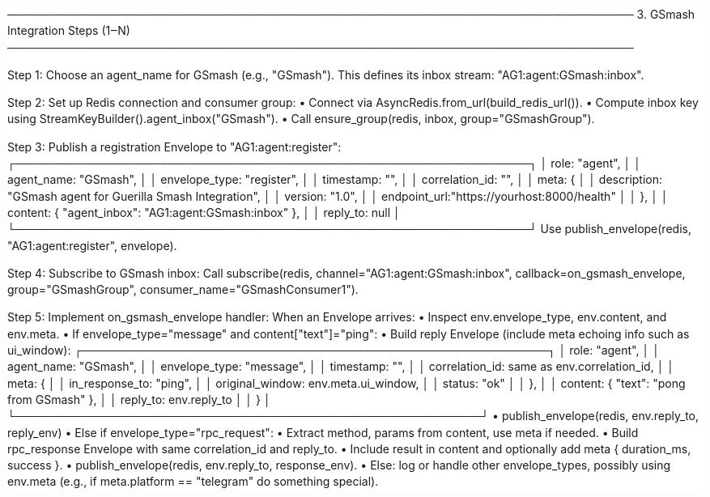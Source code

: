 
──────────────────────────────────────────────────────────────────────────────
                  3. GSmash Integration Steps (1‒N)
──────────────────────────────────────────────────────────────────────────────

Step 1: Choose an agent_name for GSmash (e.g., "GSmash").
       This defines its inbox stream: "AG1:agent:GSmash:inbox".

Step 2: Set up Redis connection and consumer group:
       • Connect via AsyncRedis.from_url(build_redis_url()).
       • Compute inbox key using StreamKeyBuilder().agent_inbox("GSmash").
       • Call ensure_group(redis, inbox, group="GSmashGroup").

Step 3: Publish a registration Envelope to "AG1:agent:register":
       ┌────────────────────────────────────────────────────────────────┐
       │ role:          "agent",                                        │
       │ agent_name:    "GSmash",                                       │
       │ envelope_type: "register",                                     │
       │ timestamp:     "<ISO-timestamp>",                               │
       │ correlation_id: "<uuid>",                                      │
       │ meta: {                                                         │
       │   description: "GSmash agent for Guerilla Smash Integration",   │
       │   version:     "1.0",                                           │
       │   endpoint_url:"https://yourhost:8000/health"                  │
       │ },                                                               │
       │ content: { "agent_inbox": "AG1:agent:GSmash:inbox" },           │
       │ reply_to:      null                                            │
       └────────────────────────────────────────────────────────────────┘
       Use publish_envelope(redis, "AG1:agent:register", envelope).

Step 4: Subscribe to GSmash inbox:
       Call subscribe(redis,
                     channel="AG1:agent:GSmash:inbox",
                     callback=on_gsmash_envelope,
                     group="GSmashGroup",
                     consumer_name="GSmashConsumer1").

Step 5: Implement on_gsmash_envelope handler:
       When an Envelope arrives:
         • Inspect env.envelope_type, env.content, and env.meta.
         • If envelope_type="message" and content["text"]="ping":
             • Build reply Envelope (include meta echoing info such as ui_window):
               ┌──────────────────────────────────────────────────────────┐
               │ role:          "agent",                                 │
               │ agent_name:    "GSmash",                                 │
               │ envelope_type: "message",                                │
               │ timestamp:     "<ISO-timestamp>",                         │
               │ correlation_id: same as env.correlation_id,               │
               │ meta: {                                                   │
               │   in_response_to:   "ping",                                │
               │   original_window:  env.meta.ui_window,                    │
               │   status:           "ok"                                   │
               │ },                                                         │
               │ content: { "text": "pong from GSmash" },                   │
               │ reply_to:    env.reply_to                                   │
               │ }                                                          │
               └──────────────────────────────────────────────────────────┘
             • publish_envelope(redis, env.reply_to, reply_env)
         • Else if envelope_type="rpc_request":
             • Extract method, params from content, use meta if needed.
             • Build rpc_response Envelope with same correlation_id and reply_to.
             • Include result in content and optionally add meta { duration_ms, success }.
             • publish_envelope(redis, env.reply_to, response_env).
         • Else: log or handle other envelope_types, possibly using env.meta
           (e.g., if meta.platform == "telegram" do something special).
